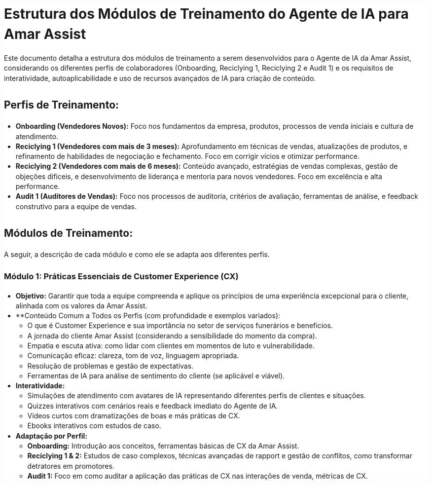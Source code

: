# Estrutura dos Módulos de Treinamento do Agente de IA para Amar Assist

Este documento detalha a estrutura dos módulos de treinamento a serem desenvolvidos para o Agente de IA da Amar Assist, considerando os diferentes perfis de colaboradores (Onboarding, Reciclying 1, Reciclying 2 e Audit 1) e os requisitos de interatividade, autoaplicabilidade e uso de recursos avançados de IA para criação de conteúdo.

## Perfis de Treinamento:

*   **Onboarding (Vendedores Novos):** Foco nos fundamentos da empresa, produtos, processos de venda iniciais e cultura de atendimento.
*   **Reciclying 1 (Vendedores com mais de 3 meses):** Aprofundamento em técnicas de vendas, atualizações de produtos, e refinamento de habilidades de negociação e fechamento. Foco em corrigir vícios e otimizar performance.
*   **Reciclying 2 (Vendedores com mais de 6 meses):** Conteúdo avançado, estratégias de vendas complexas, gestão de objeções difíceis, e desenvolvimento de liderança e mentoria para novos vendedores. Foco em excelência e alta performance.
*   **Audit 1 (Auditores de Vendas):** Foco nos processos de auditoria, critérios de avaliação, ferramentas de análise, e feedback construtivo para a equipe de vendas.

## Módulos de Treinamento:

A seguir, a descrição de cada módulo e como ele se adapta aos diferentes perfis.

### Módulo 1: Práticas Essenciais de Customer Experience (CX)

*   **Objetivo:** Garantir que toda a equipe compreenda e aplique os princípios de uma experiência excepcional para o cliente, alinhada com os valores da Amar Assist.
*   **Conteúdo Comum a Todos os Perfis (com profundidade e exemplos variados):
    *   O que é Customer Experience e sua importância no setor de serviços funerários e benefícios.
    *   A jornada do cliente Amar Assist (considerando a sensibilidade do momento da compra).
    *   Empatia e escuta ativa: como lidar com clientes em momentos de luto e vulnerabilidade.
    *   Comunicação eficaz: clareza, tom de voz, linguagem apropriada.
    *   Resolução de problemas e gestão de expectativas.
    *   Ferramentas de IA para análise de sentimento do cliente (se aplicável e viável).
*   **Interatividade:**
    *   Simulações de atendimento com avatares de IA representando diferentes perfis de clientes e situações.
    *   Quizzes interativos com cenários reais e feedback imediato do Agente de IA.
    *   Vídeos curtos com dramatizações de boas e más práticas de CX.
    *   Ebooks interativos com estudos de caso.
*   **Adaptação por Perfil:**
    *   **Onboarding:** Introdução aos conceitos, ferramentas básicas de CX da Amar Assist.
    *   **Reciclying 1 & 2:** Estudos de caso complexos, técnicas avançadas de rapport e gestão de conflitos, como transformar detratores em promotores.
    *   **Audit 1:** Foco em como auditar a aplicação das práticas de CX nas interações de venda, métricas de CX.

